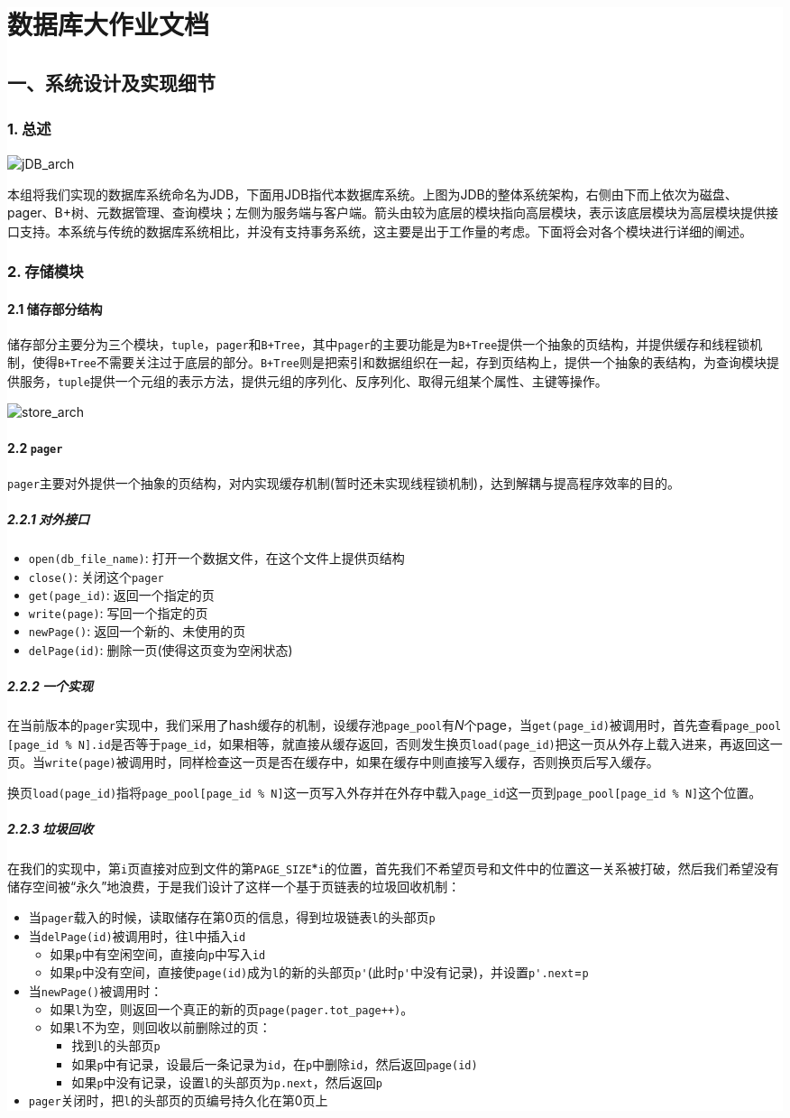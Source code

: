 # 数据库大作业文档

## 一、系统设计及实现细节

### 1. 总述

![jDB_arch](./asset/jDB_arch.png)

本组将我们实现的数据库系统命名为JDB，下面用JDB指代本数据库系统。上图为JDB的整体系统架构，右侧由下而上依次为磁盘、pager、B+树、元数据管理、查询模块；左侧为服务端与客户端。箭头由较为底层的模块指向高层模块，表示该底层模块为高层模块提供接口支持。本系统与传统的数据库系统相比，并没有支持事务系统，这主要是出于工作量的考虑。下面将会对各个模块进行详细的阐述。

### 2. 存储模块

#### 2.1 储存部分结构

储存部分主要分为三个模块，`tuple`，`pager`和`B+Tree`，其中`pager`的主要功能是为`B+Tree`提供一个抽象的页结构，并提供缓存和线程锁机制，使得`B+Tree`不需要关注过于底层的部分。`B+Tree`则是把索引和数据组织在一起，存到页结构上，提供一个抽象的表结构，为查询模块提供服务，`tuple`提供一个元组的表示方法，提供元组的序列化、反序列化、取得元组某个属性、主键等操作。

![store_arch](/Users/hongfangzhou/Learn/_2019Spring/db/jDB/doc/asset/store_arch.png)

#### 2.2 `pager`

`pager`主要对外提供一个抽象的页结构，对内实现缓存机制(暂时还未实现线程锁机制)，达到解耦与提高程序效率的目的。

##### 2.2.1 对外接口

- `open(db_file_name)`: 打开一个数据文件，在这个文件上提供页结构
- `close()`: 关闭这个`pager`
- `get(page_id)`: 返回一个指定的页
- `write(page)`: 写回一个指定的页
- `newPage()`: 返回一个新的、未使用的页
- `delPage(id)`: 删除一页(使得这页变为空闲状态)

##### 2.2.2 一个实现

在当前版本的`pager`实现中，我们采用了hash缓存的机制，设缓存池`page_pool`有$N$个page，当`get(page_id)`被调用时，首先查看`page_pool[page_id % N].id`是否等于`page_id`，如果相等，就直接从缓存返回，否则发生换页`load(page_id)`把这一页从外存上载入进来，再返回这一页。当`write(page)`被调用时，同样检查这一页是否在缓存中，如果在缓存中则直接写入缓存，否则换页后写入缓存。

换页`load(page_id)`指将`page_pool[page_id % N]`这一页写入外存并在外存中载入`page_id`这一页到`page_pool[page_id % N]`这个位置。

##### 2.2.3 垃圾回收

在我们的实现中，第`i`页直接对应到文件的第`PAGE_SIZE`$*$`i`的位置，首先我们不希望页号和文件中的位置这一关系被打破，然后我们希望没有储存空间被“永久”地浪费，于是我们设计了这样一个基于页链表的垃圾回收机制：

* 当`pager`载入的时候，读取储存在第0页的信息，得到垃圾链表`l`的头部页`p`
* 当`delPage(id)`被调用时，往`l`中插入`id`
  * 如果`p`中有空闲空间，直接向`p`中写入`id`
  * 如果`p`中没有空间，直接使`page(id)`成为`l`的新的头部页`p'`(此时`p'`中没有记录)，并设置`p'.next`$=$`p`
* 当`newPage()`被调用时：
  * 如果`l`为空，则返回一个真正的新的页`page(pager.tot_page++)`。
  * 如果`l`不为空，则回收以前删除过的页：
    * 找到`l`的头部页`p`
    * 如果`p`中有记录，设最后一条记录为`id`，在`p`中删除`id`，然后返回`page(id)`
    * 如果`p`中没有记录，设置`l`的头部页为`p.next`，然后返回`p`
* `pager`关闭时，把`l`的头部页的页编号持久化在第0页上

